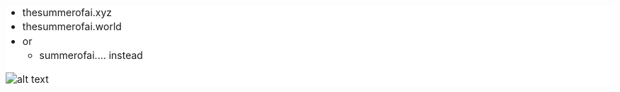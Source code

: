 - thesummerofai.xyz
- thesummerofai.world
- or
    - summerofai.... instead





![alt text](https://files.slack.com/files-pri/T0HTW3H0V-F05PL5ZRXEE/untitled_02_1-clr-bw.png?pub_secret=0fa15d1176)
